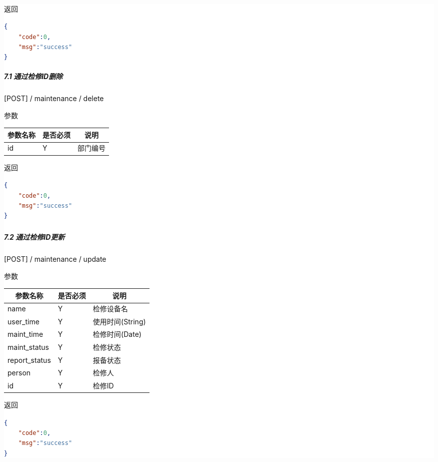 返回

```json
{
	"code":0,
	"msg":"success"
}
```

##### 7.1 通过检修ID删除

[POST] / maintenance / delete

参数

| 参数名称 | 是否必须 | 说明     |
| -------- | -------- | -------- |
| id       | Y        | 部门编号 |

返回

```json
{
	"code":0,
	"msg":"success"
}
```

##### 

##### 7.2 通过检修ID更新

[POST] / maintenance / update

参数

| 参数名称      | 是否必须 | 说明             |
| ------------- | -------- | ---------------- |
| name          | Y        | 检修设备名       |
| user_time     | Y        | 使用时间(String) |
| maint_time    | Y        | 检修时间(Date)   |
| maint_status  | Y        | 检修状态         |
| report_status | Y        | 报备状态         |
| person        | Y        | 检修人           |
| id            | Y        | 检修ID           |

返回

```json
{
	"code":0,
	"msg":"success"
}
```
